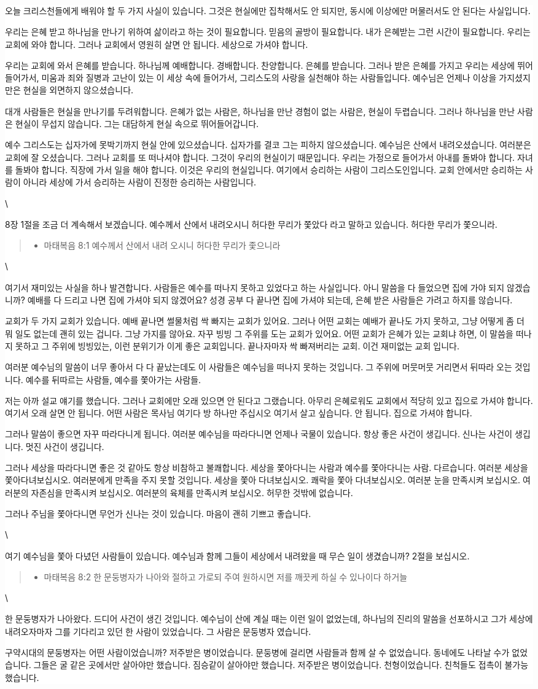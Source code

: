 
오늘 크리스천들에게 배워야 할 두 가지 사실이 있습니다. 그것은 현실에만 집착해서도 안 되지만, 동시에 이상에만 머물러서도 안 된다는 사실입니다.

우리는 은혜 받고 하나님을 만나기 위하여 삶이라고 하는 것이 필요합니다. 믿음의 골방이 필요합니다. 내가 은혜받는 그런 시간이 필요합니다. 우리는 교회에 와야 합니다. 그러나 교회에서 영원히 살면 안 됩니다. 세상으로 가셔야 합니다.

우리는 교회에 와서 은혜를 받습니다. 하나님께 예배합니다. 경배합니다. 찬양합니다. 은혜를 받습니다. 그러나 받은 은혜를 가지고 우리는 세상에 뛰어들어가서, 미움과 죄와 질병과 고난이 있는 이 세상 속에 들어가서, 그리스도의 사랑을 실천해야 하는 사람들입니다. 예수님은 언제나 이상을 가지셨지만은 현실을 외면하지 않으셨습니다.

대개 사람들은 현실을 만나기를 두려워합니다. 은혜가 없는 사람은, 하나님을 만난 경험이 없는 사람은, 현실이 두렵습니다. 그러나 하나님을 만난 사람은 현실이 무섭지 않습니다. 그는 대담하게 현실 속으로 뛰어들어갑니다.

예수 그리스도는 십자가에 못박기까지 현실 안에 있으셨습니다. 십자가를 결코 그는 피하지 않으셨습니다. 예수님은 산에서 내려오셨습니다. 여러분은 교회에 잘 오셨습니다. 그러나 교회를 또 떠나셔야 합니다. 그것이 우리의 현실이기 때문입니다. 우리는 가정으로 들어가서 아내를 돌봐야 합니다. 자녀를 돌봐야 합니다. 직장에 가서 일을 해야 합니다. 이것은 우리의 현실입니다. 여기에서 승리하는 사람이 그리스도인입니다. 교회 안에서만 승리하는 사람이 아니라 세상에 가서 승리하는 사람이 진정한 승리하는 사람입니다.

\


8장 1절을 조금 더 계속해서 보겠습니다. 예수께서 산에서 내려오시니 허다한 무리가 쫓았다 라고 말하고 있습니다. 허다한 무리가 쫓으니라.

> * 마태복음 8:1 예수께서 산에서 내려 오시니 허다한 무리가 좇으니라

\


여기서 재미있는 사실을 하나 발견합니다. 사람들은 예수를 떠나지 못하고 있었다고 하는 사실입니다. 아니 말씀을 다 들었으면 집에 가야 되지 않겠습니까? 예배를 다 드리고 나면 집에 가셔야 되지 않겠어요? 성경 공부 다 끝나면 집에 가셔야 되는데, 은혜 받은 사람들은 가려고 하지를 않습니다.

교회가 두 가지 교회가 있습니다. 예배 끝나면 썰물처럼 싹 빠지는 교회가 있어요. 그러나 어떤 교회는 예배가 끝나도 가지 못하고, 그냥 어떻게 좀 더 뭐 일도 없는데 괜히 있는 겁니다. 그냥 가지를 않아요. 자꾸 빙빙 그 주위를 도는 교회가 있어요. 어떤 교회가 은혜가 있는 교회냐 하면, 이 말씀을 떠나지 못하고 그 주위에 빙빙있는, 이런 분위기가 이게 좋은 교회입니다. 끝나자마자 싹 빠져버리는 교회. 이건 재미없는 교회 입니다.

여러분 예수님의 말씀이 너무 좋아서 다 다 끝났는데도 이 사람들은 예수님을 떠나지 못하는 것입니다. 그 주위에 머뭇머뭇 거리면서 뒤따라 오는 것입니다. 예수를 뒤따르는 사람들, 예수를 쫓아가는 사람들.

저는 아까 설교 얘기를 했습니다. 그러나 교회에만 오래 있으면 안 된다고 그랬습니다. 아무리 은혜로워도 교회에서 적당히 있고 집으로 가셔야 합니다. 여기서 오래 살면 안 됩니다. 어떤 사람은 목사님 여기다 방 하나만 주십시오 여기서 살고 싶습니다. 안 됩니다. 집으로 가셔야 합니다.

그러나 말씀이 좋으면 자꾸 따라다니게 됩니다. 여러분 예수님을 따라다니면 언제나 국물이 있습니다. 항상 좋은 사건이 생깁니다. 신나는 사건이 생깁니다. 멋진 사건이 생깁니다.

그러나 세상을 따라다니면 좋은 것 같아도 항상 비참하고 불쾌합니다. 세상을 쫓아다니는 사람과 예수를 쫓아다니는 사람. 다르습니다. 여러분 세상을 쫓아다녀보십시오. 여러분에게 만족을 주지 못할 것입니다. 세상을 쫓아 다녀보십시오. 쾌락을 쫓아 다녀보십시오. 여러분 눈을 만족시켜 보십시오. 여러분의 자존심을 만족시켜 보십시오. 여러분의 육체를 만족시켜 보십시오. 허무한 것밖에 없습니다.

그러나 주님을 쫓아다니면 무언가 신나는 것이 있습니다. 마음이 괜히 기쁘고 좋습니다.

\


여기 예수님을 쫓아 다녔던 사람들이 있습니다. 예수님과 함께 그들이 세상에서 내려왔을 때 무슨 일이 생겼습니까? 2절을 보십시오.&#x20;

> * 마태복음 8:2 한 문둥병자가 나아와 절하고 가로되 주여 원하시면 저를 깨끗케 하실 수 있나이다 하거늘

\


한 문둥병자가 나아왔다. 드디어 사건이 생긴 것입니다. 예수님이 산에 계실 때는 이런 일이 없었는데, 하나님의 진리의 말씀을 선포하시고 그가 세상에 내려오자마자 그를 기다리고 있던 한 사람이 있었습니다. 그 사람은 문둥병자 였습니다.

구약시대의 문둥병자는 어떤 사람이었습니까? 저주받은 병이었습니다. 문둥병에 걸리면 사람들과 함께 살 수 없었습니다. 동네에도 나타날 수가 없었습니다. 그들은 굴 같은 곳에서만 살아야만 했습니다. 짐승같이 살아야만 했습니다. 저주받은 병이었습니다. 천형이었습니다. 친척들도 접촉이 불가능했습니다.
